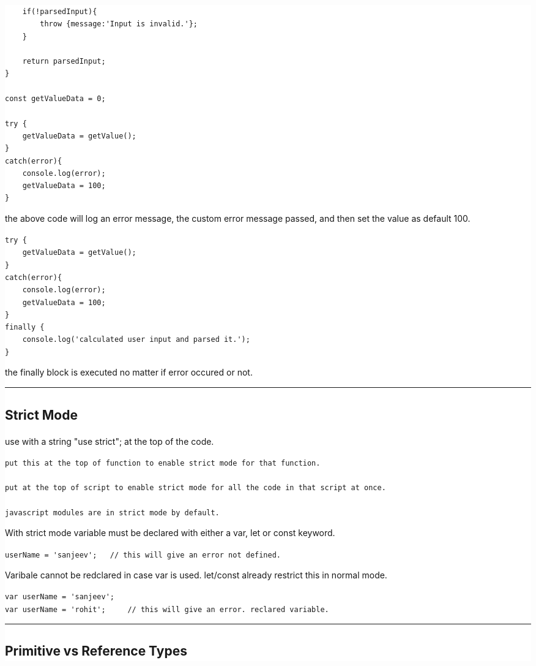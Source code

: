 		if(!parsedInput){
			throw {message:'Input is invalid.'};
		}

		return parsedInput;
	}

	const getValueData = 0;

	try {
		getValueData = getValue();
	}
	catch(error){
		console.log(error);
		getValueData = 100;
	}

the above code will log an error message, the custom error message passed, and then set the value as default 100.

	try {
		getValueData = getValue();
	}
	catch(error){
		console.log(error);
		getValueData = 100;
	}
	finally {
		console.log('calculated user input and parsed it.');
	}

the finally block is executed no matter if error occured or not.

--------------------------------------------------------------------------------------
 Strict Mode
--------------------------------------------------------------------------------------

use with a string "use strict"; at the top of the code. 

	put this at the top of function to enable strict mode for that function.

	put at the top of script to enable strict mode for all the code in that script at once.

	javascript modules are in strict mode by default.

With strict mode variable must be declared with either a var, let or const keyword.

	userName = 'sanjeev';	// this will give an error not defined.

Varibale cannot be redclared in case var is used. let/const already restrict this in normal mode.

	var userName = 'sanjeev';
	var userName = 'rohit';		// this will give an error. reclared variable.

--------------------------------------------------------------------------------------
 Primitive vs Reference Types
--------------------------------------------------------------------------------------
